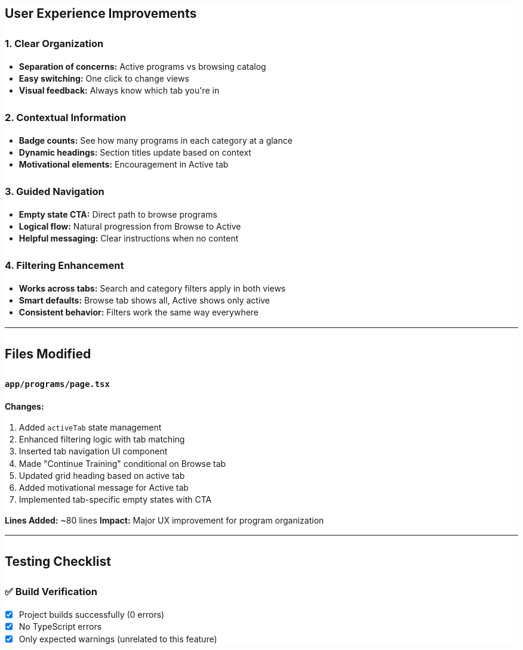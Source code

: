
## User Experience Improvements

### 1. Clear Organization
- **Separation of concerns:** Active programs vs browsing catalog
- **Easy switching:** One click to change views
- **Visual feedback:** Always know which tab you're in

### 2. Contextual Information
- **Badge counts:** See how many programs in each category at a glance
- **Dynamic headings:** Section titles update based on context
- **Motivational elements:** Encouragement in Active tab

### 3. Guided Navigation
- **Empty state CTA:** Direct path to browse programs
- **Logical flow:** Natural progression from Browse to Active
- **Helpful messaging:** Clear instructions when no content

### 4. Filtering Enhancement
- **Works across tabs:** Search and category filters apply in both views
- **Smart defaults:** Browse tab shows all, Active shows only active
- **Consistent behavior:** Filters work the same way everywhere

---

## Files Modified

### `app/programs/page.tsx`
**Changes:**
1. Added `activeTab` state management
2. Enhanced filtering logic with tab matching
3. Inserted tab navigation UI component
4. Made "Continue Training" conditional on Browse tab
5. Updated grid heading based on active tab
6. Added motivational message for Active tab
7. Implemented tab-specific empty states with CTA

**Lines Added:** ~80 lines
**Impact:** Major UX improvement for program organization

---

## Testing Checklist

### ✅ Build Verification
- [x] Project builds successfully (0 errors)
- [x] No TypeScript errors
- [x] Only expected warnings (unrelated to this feature)
